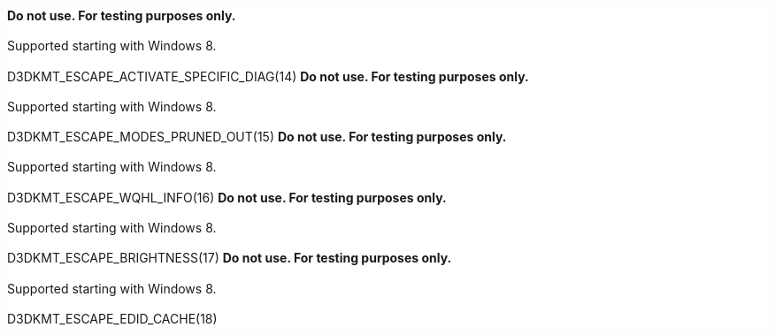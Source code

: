 </td>
<td>
<b>Do not use. For testing purposes only.</b>

Supported starting with Windows 8.

</td>
</tr>
<tr>
<td>
D3DKMT_ESCAPE_ACTIVATE_SPECIFIC_DIAG(14)

</td>
<td>
<b>Do not use. For testing purposes only.</b>

Supported starting with Windows 8.

</td>
</tr>
<tr>
<td>
D3DKMT_ESCAPE_MODES_PRUNED_OUT(15)

</td>
<td>
<b>Do not use. For testing purposes only.</b>

Supported starting with Windows 8.

</td>
</tr>
<tr>
<td>
D3DKMT_ESCAPE_WQHL_INFO(16)

</td>
<td>
<b>Do not use. For testing purposes only.</b>

Supported starting with Windows 8.

</td>
</tr>
<tr>
<td>
        D3DKMT_ESCAPE_BRIGHTNESS(17)

</td>
<td>
<b>Do not use. For testing purposes only.</b>

Supported starting with Windows 8.

</td>
</tr>
<tr>
<td>
    D3DKMT_ESCAPE_EDID_CACHE(18)
